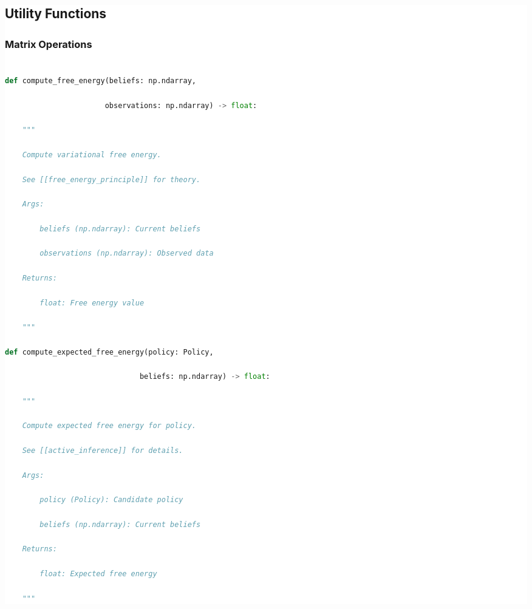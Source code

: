 ```python
```

## Utility Functions

### Matrix Operations

```python

def compute_free_energy(beliefs: np.ndarray,

                       observations: np.ndarray) -> float:

    """

    Compute variational free energy.

    See [[free_energy_principle]] for theory.

    Args:

        beliefs (np.ndarray): Current beliefs

        observations (np.ndarray): Observed data

    Returns:

        float: Free energy value

    """

def compute_expected_free_energy(policy: Policy,

                               beliefs: np.ndarray) -> float:

    """

    Compute expected free energy for policy.

    See [[active_inference]] for details.

    Args:

        policy (Policy): Candidate policy

        beliefs (np.ndarray): Current beliefs

    Returns:

        float: Expected free energy

    """

```
